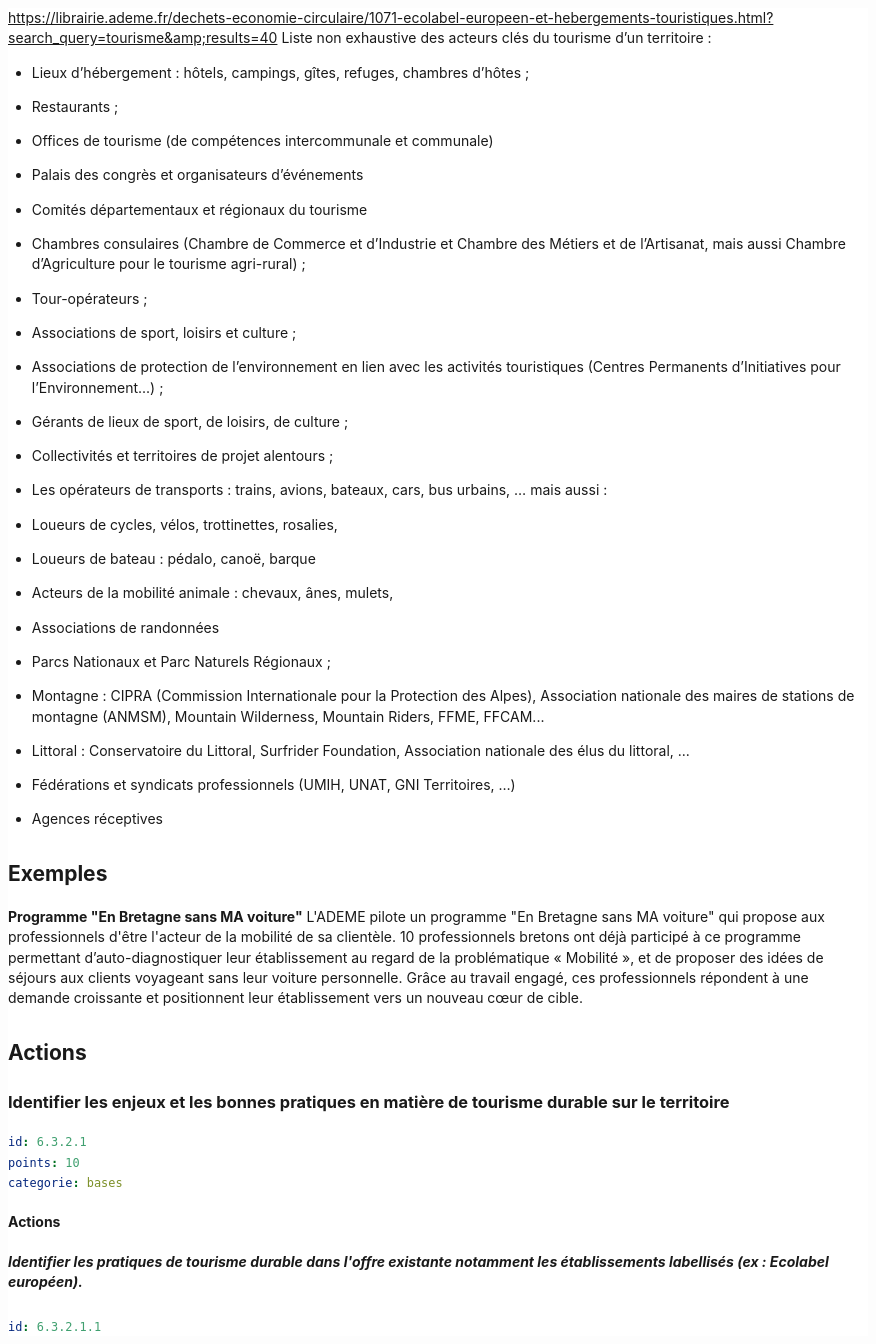 <a href="https://librairie.ademe.fr/dechets-economie-circulaire/1071-ecolabel-europeen-et-hebergements-touristiques.html?search_query=tourisme&amp;results=40">https://librairie.ademe.fr/dechets-economie-circulaire/1071-ecolabel-europeen-et-hebergements-touristiques.html?search_query=tourisme&amp;results=40</a>
Liste non exhaustive des acteurs clés du tourisme d’un territoire :

- Lieux d’hébergement : hôtels, campings, gîtes, refuges, chambres d’hôtes ;
- Restaurants ;
- Offices de tourisme (de compétences intercommunale et communale)
- Palais des congrès et organisateurs d’événements
- Comités départementaux et régionaux du tourisme
- Chambres consulaires (Chambre de Commerce et d’Industrie et Chambre des Métiers et de l’Artisanat, mais aussi Chambre d’Agriculture pour le tourisme agri-rural) ;
- Tour-opérateurs ;
- Associations de sport, loisirs et culture ;
- Associations de protection de l’environnement en lien avec les activités touristiques (Centres Permanents d’Initiatives pour l’Environnement...) ;
- Gérants de lieux de sport, de loisirs, de culture ;
- Collectivités et territoires de projet alentours ;
- Les opérateurs de transports : trains, avions, bateaux, cars, bus urbains, … mais aussi :

- Loueurs de cycles, vélos, trottinettes, rosalies,
- Loueurs de bateau : pédalo, canoë, barque
- Acteurs de la mobilité animale : chevaux, ânes, mulets,
- Associations de randonnées

- Parcs Nationaux et Parc Naturels Régionaux ;
- Montagne : CIPRA (Commission Internationale pour la Protection des Alpes), Association nationale des maires de stations de montagne (ANMSM), Mountain Wilderness, Mountain Riders, FFME, FFCAM...
- Littoral : Conservatoire du Littoral, Surfrider Foundation, Association nationale des élus du littoral, ...
- Fédérations et syndicats professionnels (UMIH, UNAT, GNI Territoires, …)
- Agences réceptives

## Exemples
**Programme "En Bretagne sans MA voiture"**
L'ADEME pilote un programme "En Bretagne sans MA voiture" qui propose aux professionnels d'être l'acteur de la mobilité de sa clientèle. 10 professionnels bretons ont déjà participé à ce programme permettant d’auto-diagnostiquer leur établissement au regard de la problématique « Mobilité », et de proposer des idées de séjours aux clients voyageant sans leur voiture personnelle. Grâce au travail engagé, ces professionnels répondent à une demande croissante et positionnent leur établissement vers un nouveau cœur de cible.

## Actions
### Identifier les enjeux et les bonnes pratiques en matière de tourisme durable sur le territoire
```yaml
id: 6.3.2.1
points: 10
categorie: bases
```
#### Actions
##### Identifier les pratiques de tourisme durable dans l'offre existante notamment les établissements labellisés (ex : Ecolabel européen).
```yaml
id: 6.3.2.1.1
```
